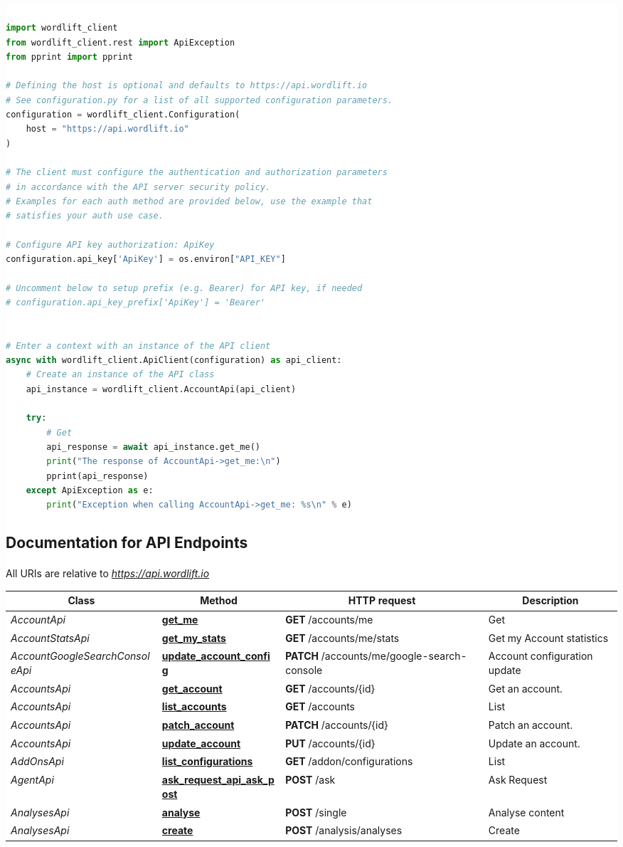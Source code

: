 ```python

import wordlift_client
from wordlift_client.rest import ApiException
from pprint import pprint

# Defining the host is optional and defaults to https://api.wordlift.io
# See configuration.py for a list of all supported configuration parameters.
configuration = wordlift_client.Configuration(
    host = "https://api.wordlift.io"
)

# The client must configure the authentication and authorization parameters
# in accordance with the API server security policy.
# Examples for each auth method are provided below, use the example that
# satisfies your auth use case.

# Configure API key authorization: ApiKey
configuration.api_key['ApiKey'] = os.environ["API_KEY"]

# Uncomment below to setup prefix (e.g. Bearer) for API key, if needed
# configuration.api_key_prefix['ApiKey'] = 'Bearer'


# Enter a context with an instance of the API client
async with wordlift_client.ApiClient(configuration) as api_client:
    # Create an instance of the API class
    api_instance = wordlift_client.AccountApi(api_client)

    try:
        # Get
        api_response = await api_instance.get_me()
        print("The response of AccountApi->get_me:\n")
        pprint(api_response)
    except ApiException as e:
        print("Exception when calling AccountApi->get_me: %s\n" % e)

```

## Documentation for API Endpoints

All URIs are relative to *https://api.wordlift.io*

Class | Method | HTTP request | Description
------------ | ------------- | ------------- | -------------
*AccountApi* | [**get_me**](docs/AccountApi.md#get_me) | **GET** /accounts/me | Get
*AccountStatsApi* | [**get_my_stats**](docs/AccountStatsApi.md#get_my_stats) | **GET** /accounts/me/stats | Get my Account statistics
*AccountGoogleSearchConsoleApi* | [**update_account_config**](docs/AccountGoogleSearchConsoleApi.md#update_account_config) | **PATCH** /accounts/me/google-search-console | Account configuration update
*AccountsApi* | [**get_account**](docs/AccountsApi.md#get_account) | **GET** /accounts/{id} | Get an account.
*AccountsApi* | [**list_accounts**](docs/AccountsApi.md#list_accounts) | **GET** /accounts | List
*AccountsApi* | [**patch_account**](docs/AccountsApi.md#patch_account) | **PATCH** /accounts/{id} | Patch an account.
*AccountsApi* | [**update_account**](docs/AccountsApi.md#update_account) | **PUT** /accounts/{id} | Update an account.
*AddOnsApi* | [**list_configurations**](docs/AddOnsApi.md#list_configurations) | **GET** /addon/configurations | List
*AgentApi* | [**ask_request_api_ask_post**](docs/AgentApi.md#ask_request_api_ask_post) | **POST** /ask | Ask Request
*AnalysesApi* | [**analyse**](docs/AnalysesApi.md#analyse) | **POST** /single | Analyse content
*AnalysesApi* | [**create**](docs/AnalysesApi.md#create) | **POST** /analysis/analyses | Create